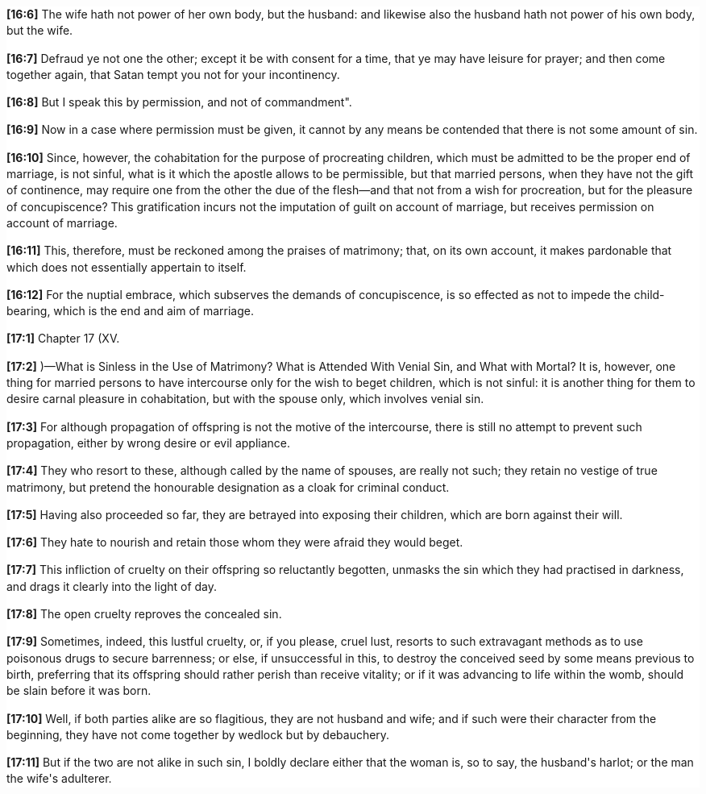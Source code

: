 **[16:6]** The wife hath not power of her own body, but the husband: and likewise also the husband hath not power of his own body, but the wife.

**[16:7]** Defraud ye not one the other; except it be with consent for a time, that ye may have leisure for prayer; and then come together again, that Satan tempt you not for your incontinency.

**[16:8]** But I speak this by permission, and not of commandment".

**[16:9]** Now in a case where permission must be given, it cannot by any means be contended that there is not some amount of sin.

**[16:10]** Since, however, the cohabitation for the purpose of procreating children, which must be admitted to be the proper end of marriage, is not sinful, what is it which the apostle allows to be permissible, but that married persons, when they have not the gift of continence, may require one from the other the due of the flesh—and that not from a wish for procreation, but for the pleasure of concupiscence? This gratification incurs not the imputation of guilt on account of marriage, but receives permission on account of marriage.

**[16:11]** This, therefore, must be reckoned among the praises of matrimony; that, on its own account, it makes pardonable that which does not essentially appertain to itself.

**[16:12]** For the nuptial embrace, which subserves the demands of concupiscence, is so effected as not to impede the child-bearing, which is the end and aim of marriage.

**[17:1]** Chapter 17 (XV.

**[17:2]** )—What is Sinless in the Use of Matrimony? What is Attended With Venial Sin, and What with Mortal?  It is, however, one thing for married persons to have intercourse only for the wish to beget children, which is not sinful: it is another thing for them to desire carnal pleasure in cohabitation, but with the spouse only, which involves venial sin.

**[17:3]** For although propagation of offspring is not the motive of the intercourse, there is still no attempt to prevent such propagation, either by wrong desire or evil appliance.

**[17:4]** They who resort to these, although called by the name of spouses, are really not such; they retain no vestige of true matrimony, but pretend the honourable designation as a cloak for criminal conduct.

**[17:5]** Having also proceeded so far, they are betrayed into exposing their children, which are born against their will.

**[17:6]** They hate to nourish and retain those whom they were afraid they would beget.

**[17:7]** This infliction of cruelty on their offspring so reluctantly begotten, unmasks the sin which they had practised in darkness, and drags it clearly into the light of day.

**[17:8]** The open cruelty reproves the concealed sin.

**[17:9]** Sometimes, indeed, this lustful cruelty, or, if you please, cruel lust, resorts to such extravagant methods as to use poisonous drugs to secure barrenness; or else, if unsuccessful in this, to destroy the conceived seed by some means previous to birth, preferring that its offspring should rather perish than receive vitality; or if it was advancing to life within the womb, should be slain before it was born.

**[17:10]** Well, if both parties alike are so flagitious, they are not husband and wife; and if such were their character from the beginning, they have not come together by wedlock but by debauchery.

**[17:11]** But if the two are not alike in such sin, I boldly declare either that the woman is, so to say, the husband's harlot; or the man the wife's adulterer.
